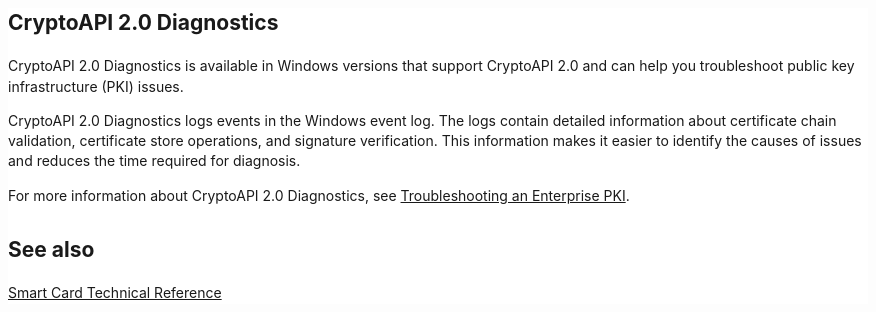 ## CryptoAPI 2.0 Diagnostics

CryptoAPI 2.0 Diagnostics is available in Windows versions that support CryptoAPI 2.0 and can help you troubleshoot public key infrastructure (PKI) issues.

CryptoAPI 2.0 Diagnostics logs events in the Windows event log. The logs contain detailed information about certificate chain validation, certificate store operations, and signature verification. This information makes it easier to identify the causes of issues and reduces the time required for diagnosis.

For more information about CryptoAPI 2.0 Diagnostics, see [Troubleshooting an Enterprise PKI](/previous-versions/windows/it-pro/windows-server-2008-R2-and-2008/cc771463(v=ws.11)).

## See also

[Smart Card Technical Reference](smart-card-windows-smart-card-technical-reference.md)
